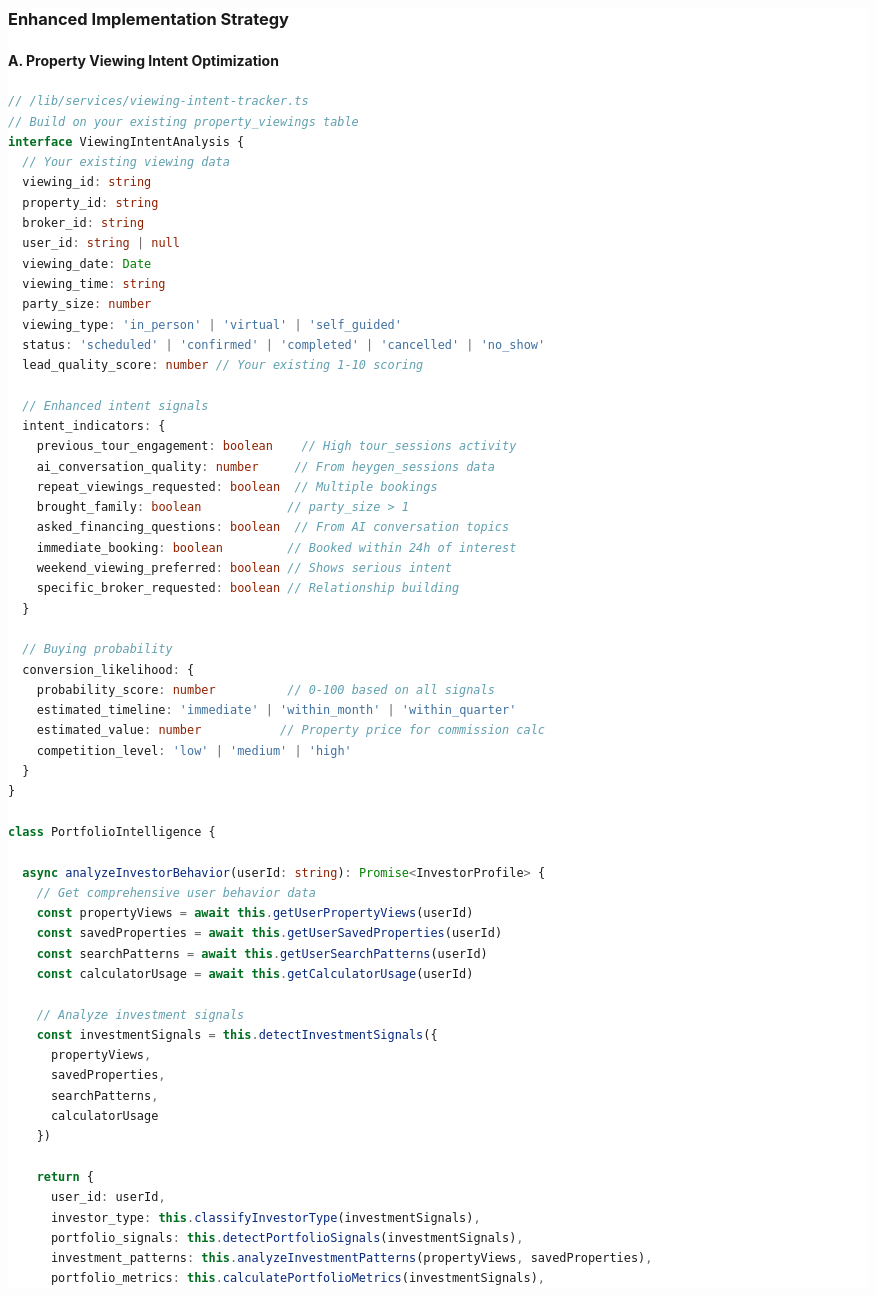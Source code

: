 ### **Enhanced Implementation Strategy**

#### **A. Property Viewing Intent Optimization**
```typescript
// /lib/services/viewing-intent-tracker.ts
// Build on your existing property_viewings table
interface ViewingIntentAnalysis {
  // Your existing viewing data
  viewing_id: string
  property_id: string
  broker_id: string
  user_id: string | null
  viewing_date: Date
  viewing_time: string
  party_size: number
  viewing_type: 'in_person' | 'virtual' | 'self_guided'
  status: 'scheduled' | 'confirmed' | 'completed' | 'cancelled' | 'no_show'
  lead_quality_score: number // Your existing 1-10 scoring
  
  // Enhanced intent signals
  intent_indicators: {
    previous_tour_engagement: boolean    // High tour_sessions activity
    ai_conversation_quality: number     // From heygen_sessions data
    repeat_viewings_requested: boolean  // Multiple bookings
    brought_family: boolean            // party_size > 1
    asked_financing_questions: boolean  // From AI conversation topics
    immediate_booking: boolean         // Booked within 24h of interest
    weekend_viewing_preferred: boolean // Shows serious intent
    specific_broker_requested: boolean // Relationship building
  }
  
  // Buying probability
  conversion_likelihood: {
    probability_score: number          // 0-100 based on all signals
    estimated_timeline: 'immediate' | 'within_month' | 'within_quarter'
    estimated_value: number           // Property price for commission calc
    competition_level: 'low' | 'medium' | 'high'
  }
}

class PortfolioIntelligence {
  
  async analyzeInvestorBehavior(userId: string): Promise<InvestorProfile> {
    // Get comprehensive user behavior data
    const propertyViews = await this.getUserPropertyViews(userId)
    const savedProperties = await this.getUserSavedProperties(userId)
    const searchPatterns = await this.getUserSearchPatterns(userId)
    const calculatorUsage = await this.getCalculatorUsage(userId)
    
    // Analyze investment signals
    const investmentSignals = this.detectInvestmentSignals({
      propertyViews,
      savedProperties,
      searchPatterns,
      calculatorUsage
    })

    return {
      user_id: userId,
      investor_type: this.classifyInvestorType(investmentSignals),
      portfolio_signals: this.detectPortfolioSignals(investmentSignals),
      investment_patterns: this.analyzeInvestmentPatterns(propertyViews, savedProperties),
      portfolio_metrics: this.calculatePortfolioMetrics(investmentSignals),
```